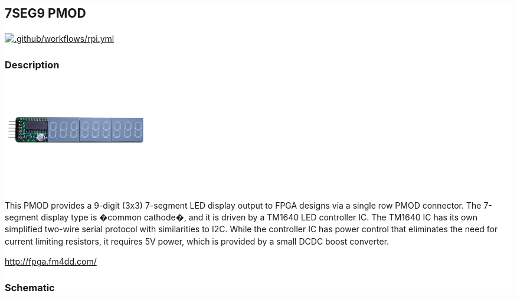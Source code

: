 ## 7SEG9 PMOD

[![.github/workflows/rpi.yml](https://github.com/fm4dd/pmod-7seg9/actions/workflows/rpi.yml/badge.svg)](https://github.com/fm4dd/pmod-7seg9/actions/workflows/rpi.yml)

### Description

<img src="images/7seg9-top.jpg" width="240px">

This PMOD provides a 9-digit (3x3) 7-segment LED display output to FPGA designs via a single row PMOD connector.
The 7-segment display type is �common cathode�, and it is driven by a TM1640 LED controller IC. 
The TM1640 IC has its own simplified two-wire serial protocol with similarities to I2C.
While the controller IC has power control that eliminates the need for current limiting resistors, it requires 5V
power, which is provided by a small DCDC boost converter.

http://fpga.fm4dd.com/

### Schematic